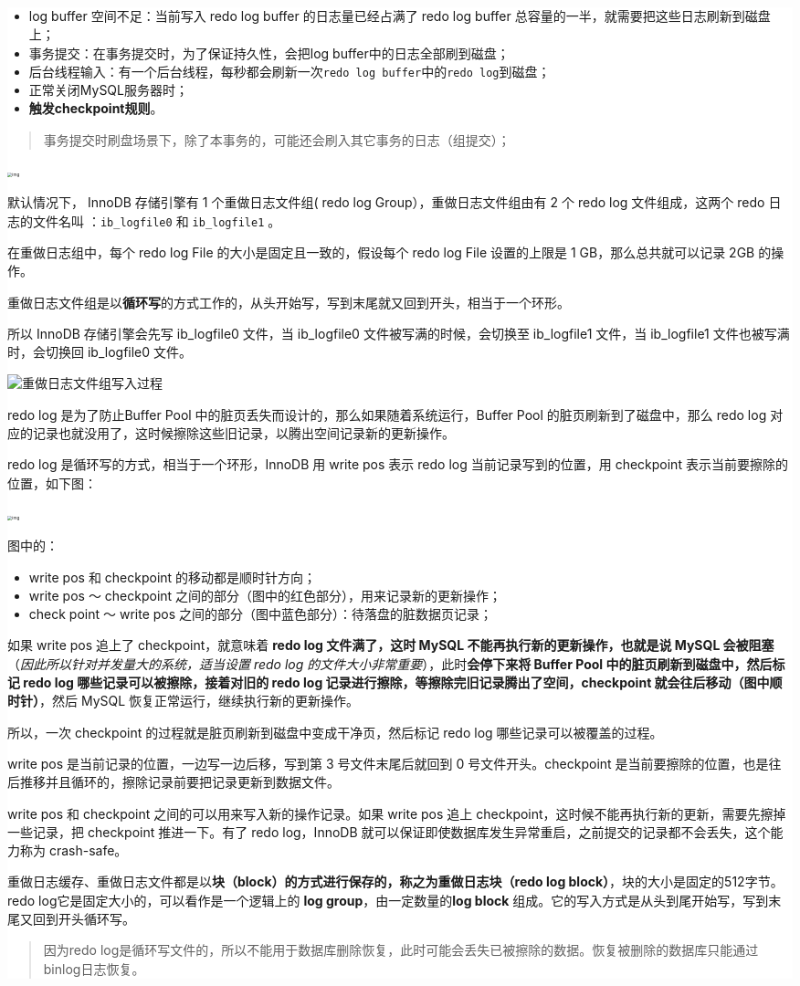 - log buffer 空间不足：当前写入 redo log buffer 的日志量已经占满了 redo log buffer 总容量的一半，就需要把这些日志刷新到磁盘上；
- 事务提交：在事务提交时，为了保证持久性，会把log buffer中的日志全部刷到磁盘；
- 后台线程输入：有一个后台线程，每秒都会刷新一次`redo log buffer`中的`redo log`到磁盘；
- 正常关闭MySQL服务器时；
- **触发checkpoint规则**。



> 事务提交时刷盘场景下，除了本事务的，可能还会刷入其它事务的日志（组提交）；

<img src="https://oss.xubighead.top/oss/image/202506/1929824028484276226.png" alt="img" style="zoom:33%;" />



默认情况下， InnoDB 存储引擎有 1 个重做日志文件组( redo log Group），重做日志文件组由有 2 个 redo log 文件组成，这两个 redo 日志的文件名叫 ：`ib_logfile0` 和 `ib_logfile1` 。

在重做日志组中，每个 redo log File 的大小是固定且一致的，假设每个 redo log File 设置的上限是 1 GB，那么总共就可以记录 2GB 的操作。

重做日志文件组是以**循环写**的方式工作的，从头开始写，写到末尾就又回到开头，相当于一个环形。

所以 InnoDB 存储引擎会先写 ib_logfile0 文件，当 ib_logfile0 文件被写满的时候，会切换至 ib_logfile1 文件，当 ib_logfile1 文件也被写满时，会切换回 ib_logfile0 文件。



![重做日志文件组写入过程](https://oss.xubighead.top/oss/image/202506/1929824114421370882.png)



redo log 是为了防止Buffer Pool 中的脏页丢失而设计的，那么如果随着系统运行，Buffer Pool 的脏页刷新到了磁盘中，那么 redo log 对应的记录也就没用了，这时候擦除这些旧记录，以腾出空间记录新的更新操作。

redo log 是循环写的方式，相当于一个环形，InnoDB 用 write pos 表示 redo log 当前记录写到的位置，用 checkpoint 表示当前要擦除的位置，如下图：

<img src="https://oss.xubighead.top/oss/image/202506/1929824287662903297.png" alt="img" style="zoom: 33%;" />



图中的：

- write pos 和 checkpoint 的移动都是顺时针方向；
- write pos ～ checkpoint 之间的部分（图中的红色部分），用来记录新的更新操作；
- check point ～ write pos 之间的部分（图中蓝色部分）：待落盘的脏数据页记录；

如果 write pos 追上了 checkpoint，就意味着 **redo log 文件满了，这时 MySQL 不能再执行新的更新操作，也就是说 MySQL 会被阻塞**（*因此所以针对并发量大的系统，适当设置 redo log 的文件大小非常重要*），此时**会停下来将 Buffer Pool 中的脏页刷新到磁盘中，然后标记 redo log 哪些记录可以被擦除，接着对旧的 redo log 记录进行擦除，等擦除完旧记录腾出了空间，checkpoint 就会往后移动（图中顺时针）**，然后 MySQL 恢复正常运行，继续执行新的更新操作。

所以，一次 checkpoint 的过程就是脏页刷新到磁盘中变成干净页，然后标记 redo log 哪些记录可以被覆盖的过程。

write pos 是当前记录的位置，一边写一边后移，写到第 3 号文件末尾后就回到 0 号文件开头。checkpoint 是当前要擦除的位置，也是往后推移并且循环的，擦除记录前要把记录更新到数据文件。

write pos 和 checkpoint 之间的可以用来写入新的操作记录。如果 write pos 追上 checkpoint，这时候不能再执行新的更新，需要先擦掉一些记录，把 checkpoint 推进一下。有了 redo log，InnoDB 就可以保证即使数据库发生异常重启，之前提交的记录都不会丢失，这个能力称为 crash-safe。

重做日志缓存、重做日志文件都是以**块（block）**的方式进行保存的，称之为**重做日志块（redo log block）**，块的大小是固定的512字节。redo log它是固定大小的，可以看作是一个逻辑上的 **log group**，由一定数量的**log block** 组成。它的写入方式是从头到尾开始写，写到末尾又回到开头循环写。



> 因为redo log是循环写文件的，所以不能用于数据库删除恢复，此时可能会丢失已被擦除的数据。恢复被删除的数据库只能通过binlog日志恢复。
